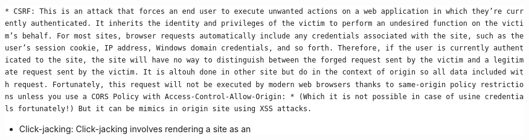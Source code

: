     * CSRF: This is an attack that forces an end user to execute unwanted actions on a web application in which they’re currently authenticated. It inherits the identity and privileges of the victim to perform an undesired function on the victim’s behalf. For most sites, browser requests automatically include any credentials associated with the site, such as the user’s session cookie, IP address, Windows domain credentials, and so forth. Therefore, if the user is currently authenticated to the site, the site will have no way to distinguish between the forged request sent by the victim and a legitimate request sent by the victim. It is altouh done in other site but do in the context of origin so all data included with request. Fortunately, this request will not be executed by modern web browsers thanks to same-origin policy restrictions unless you use a CORS Policy with Access-Control-Allow-Origin: * (Which it is not possible in case of usine credentials fortunately!) But it can be mimics in origin site using XSS attacks.
* Click-jacking: Click-jacking involves rendering a site as an <iframe> inside a site from a different origin in order to trick the user into performing actions on the site under attack. This can be used, for example, to steal login credentials or to get the user's unwitting permission to install a piece of malware. To forbidden this, we can add a header to response as X-Frame-Options header or adding Content-Security-Policy: frame-ancestors 'self' https://www.example.org; header.
* Open Redirects: A malicious user can force the browser to go to an attacker-controlled site. In this scenario, the attacker tricks the app into using some user input as part of the invocation of the NavigationManager.NavigateTo method (Which handles it as an OnLocationChanged Event). Components must:
    Avoid using user input as part of the navigation call arguments.
    Validate arguments to ensure that the target is allowed by the app.
This advice also applies when rendering links as part of the app:
    If possible, use relative links.
    Validate that absolute link destinations are valid before including them in a page.

Security checklist
The following list of security considerations isn't comprehensive:
    Validate arguments from events.
    Validate inputs and results from JS interop calls.
    Avoid using (or validate beforehand) user input for .NET to JS interop calls.
    Prevent the client from allocating an unbound amount of memory.
    Guard against multiple dispatches.
    Cancel long-running operations when the component is disposed.
    Avoid events that produce large amounts of data.
    Avoid using user input as part of calls to NavigationManager.NavigateTo and validate user input for URLs against a set of allowed origins first if unavoidable.
    Don't make authorization decisions based on the state of the UI but only from component state.
    Consider using Content Security Policy (CSP) to protect against XSS attacks.
    Consider using CSP and X-Frame-Options to protect against click-jacking.
    Ensure CORS settings are appropriate when enabling CORS or explicitly disable CORS for Blazor apps.
    Test to ensure that the server-side limits for the Blazor app provide an acceptable user experience without unacceptable levels of risk.


Question: How a .razor component converted to DOM and What measures takes to prevent XSS? 
Answer: Blazor Server components execute a compile-time step where the markup in a .razor file is transformed into procedural C# logic. At runtime, the C# logic builds a render tree describing the elements, text, and child components. This is applied to the browser's DOM via a sequence of JavaScript instructions (or is serialized to HTML in the case of prerendering)
    * Razor Syntax used at .razor component (for example @userInput):  Razor syntax is added to the DOM via commands that can only write text. Even if the value includes HTML markup, the value is displayed as static text. When prerendering, the output is HTML-encoded, which also displays the content as static text. So as much as you use .razor component do not worry about User Input. 
    * Using script in component Render Tree: If a script tag is included in a component's markup, a compile-time error is generated.
    * Component with C# class without using Razor:  Use the correct APIs when emitting output. For example, use builder.AddContent(0, someUserSuppliedString) and not builder.AddMarkupContent(0, someUserSuppliedString)
